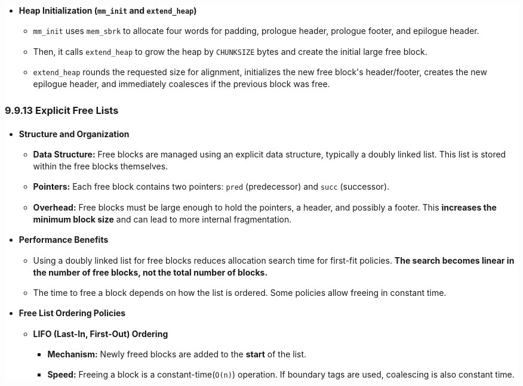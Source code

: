



- **Heap Initialization (`mm_init` and `extend_heap`)**

    - `mm_init` uses `mem_sbrk` to allocate four words for padding, prologue header, prologue
      footer, and epilogue header.

    - Then, it calls `extend_heap` to grow the heap by `CHUNKSIZE` bytes and create the initial
      large free block.

    - `extend_heap` rounds the requested size for alignment, initializes the new free block's
      header/footer, creates the new epilogue header, and immediately coalesces if the previous
      block was free.






### 9.9.13 Explicit Free Lists



- **Structure and Organization**

    - **Data Structure:**
      Free blocks are managed using an explicit data structure, typically a doubly linked list.
      This list is stored within the free blocks themselves.

    - **Pointers:**
      Each free block contains two pointers: `pred` (predecessor) and `succ` (successor).

    - **Overhead:**
      Free blocks must be large enough to hold the pointers, a header, and possibly a footer.
      This **increases the minimum block size** and can lead to more internal fragmentation.





- **Performance Benefits**

    - Using a doubly linked list for free blocks reduces allocation search time for first-fit
      policies. **The search becomes linear in the number of free blocks, not the total number of
      blocks.**

    - The time to free a block depends on how the list is ordered. Some policies allow freeing
      in constant time.







- **Free List Ordering Policies**


    - **LIFO (Last-In, First-Out) Ordering**

        - **Mechanism:**
          Newly freed blocks are added to the **start** of the list.

        - **Speed:**
          Freeing a block is a constant-time(`O(n)`) operation. If boundary tags are used, coalescing
          is also constant time.
